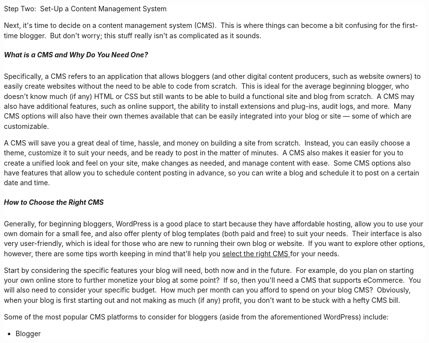   Step Two:&nbsp; Set-Up a Content Management System
</h3>
<p>
  Next, it's time to decide on a content management system (CMS).&nbsp; This is where things can become a bit confusing for the first-time blogger.&nbsp; But
  don't worry; this stuff really isn't as complicated as it sounds.
</p>
<h5>
  What is a CMS and Why Do You Need One?
</h5>
<p>
  Specifically, a CMS refers to an application that allows bloggers (and other digital content producers, such as website owners) to easily create websites
  without the need to be able to code from scratch.&nbsp; This is ideal for the average beginning blogger, who doesn't know much (if any) HTML or CSS but still
  wants to be able to build a functional site and blog from scratch.&nbsp; A CMS may also have additional features, such as online support, the ability to
  install extensions and plug-ins, audit logs, and more.&nbsp; Many CMS options will also have their own themes available that can be easily integrated into
  your blog or site &#8212; some of which are customizable.
</p>
<p>
  A CMS will save you a great deal of time, hassle, and money on building a site from scratch.&nbsp; Instead, you can easily choose a theme, customize it to
  suit your needs, and be ready to post in the matter of minutes.&nbsp; A CMS also makes it easier for you to create a unified look and feel on your site, make
  changes as needed, and manage content with ease.&nbsp; Some CMS options also have features that allow you to schedule content posting in advance, so you can
  write a blog and schedule it to post on a certain date and time.
</p>
<h5>
  How to Choose the Right CMS
</h5>
<p>
  Generally, for beginning bloggers, WordPress is a good place to start because they have affordable hosting, allow you to use your own domain for a small fee,
  and also offer plenty of blog templates (both paid and free) to suit your needs.&nbsp; Their interface is also very user-friendly, which is ideal for those
  who are new to running their own blog or website.&nbsp; If you want to explore other options, however, there are some tips worth keeping in mind that'll help
  you
  <a
    href="{{ site.url }}{{ page.url }}#cite-how-to-choose-the-right-content-management-system" rel="me"
    title="How to Choose the Right Content Management System">
    select the right CMS
  </a>
  for your needs.
</p>
<p>
  Start by considering the specific features your blog will need, both now and in the future.&nbsp; For example, do you plan on starting your own online store to
  further monetize your blog at some point?&nbsp; If so, then you'll need a CMS that supports eCommerce.&nbsp; You will also need to consider your specific
  budget.&nbsp; How much per month can you afford to spend on your blog CMS?&nbsp; Obviously, when your blog is first starting out and not making as much (if
  any) profit, you don't want to be stuck with a hefty CMS bill.
</p>
<p>
  Some of the most popular CMS platforms to consider for bloggers (aside from the aforementioned WordPress) include:
  <ul>
    <li>
      Blogger
    </li>